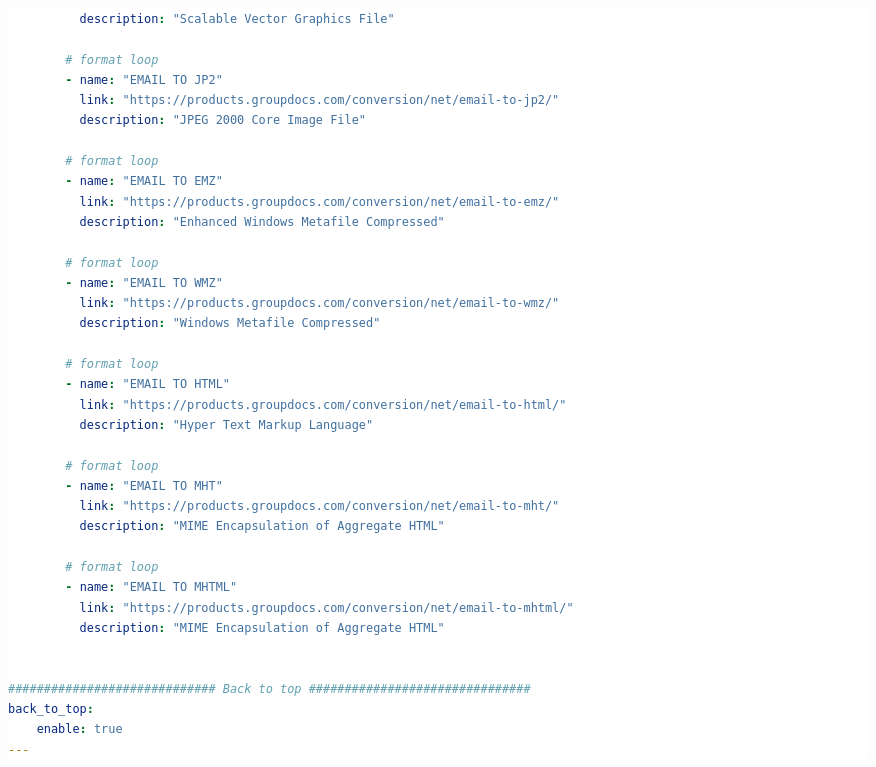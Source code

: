 ```yaml
          description: "Scalable Vector Graphics File"

        # format loop
        - name: "EMAIL TO JP2"
          link: "https://products.groupdocs.com/conversion/net/email-to-jp2/"
          description: "JPEG 2000 Core Image File"

        # format loop
        - name: "EMAIL TO EMZ"
          link: "https://products.groupdocs.com/conversion/net/email-to-emz/"
          description: "Enhanced Windows Metafile Compressed"

        # format loop
        - name: "EMAIL TO WMZ"
          link: "https://products.groupdocs.com/conversion/net/email-to-wmz/"
          description: "Windows Metafile Compressed"

        # format loop
        - name: "EMAIL TO HTML"
          link: "https://products.groupdocs.com/conversion/net/email-to-html/"
          description: "Hyper Text Markup Language"

        # format loop
        - name: "EMAIL TO MHT"
          link: "https://products.groupdocs.com/conversion/net/email-to-mht/"
          description: "MIME Encapsulation of Aggregate HTML"

        # format loop
        - name: "EMAIL TO MHTML"
          link: "https://products.groupdocs.com/conversion/net/email-to-mhtml/"
          description: "MIME Encapsulation of Aggregate HTML"


############################# Back to top ###############################
back_to_top:
    enable: true
---
```


